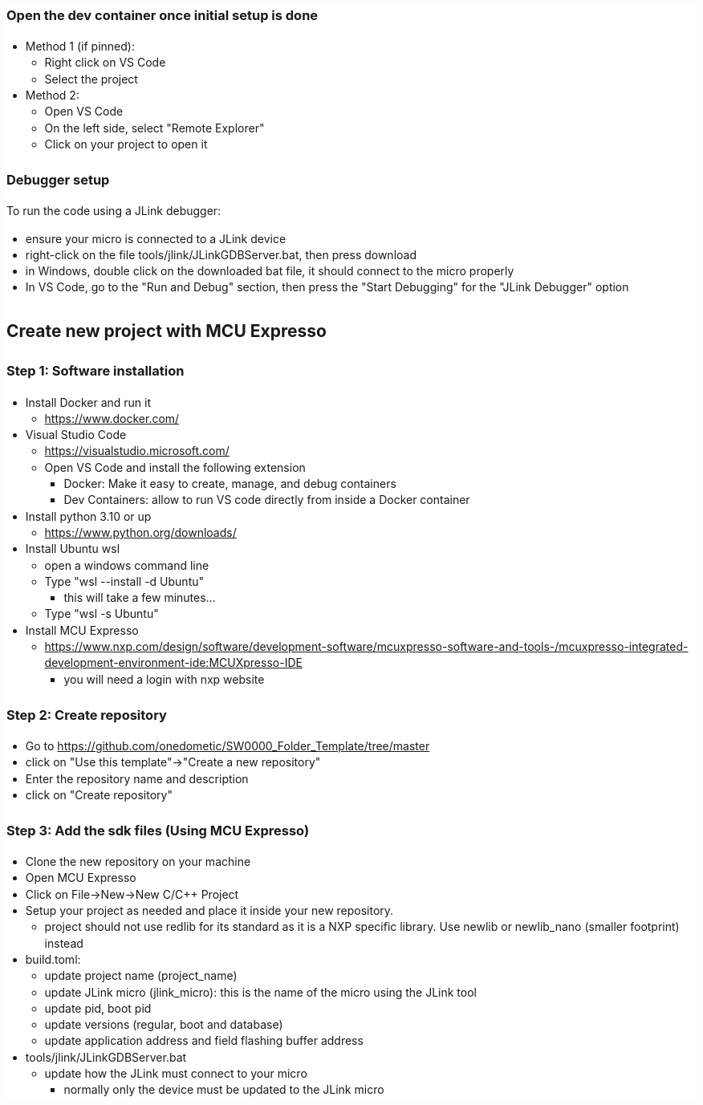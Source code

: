 ### Open the dev container once initial setup is done
- Method 1 (if pinned): 
    - Right click on VS Code
    - Select the project
- Method 2: 
    - Open VS Code
    - On the left side, select "Remote Explorer"
    - Click on your project to open it

### Debugger setup
To run the code using a JLink debugger:
- ensure your micro is connected to a JLink device
- right-click on the file tools/jlink/JLinkGDBServer.bat, then press download
- in Windows, double click on the downloaded bat file, it should connect to the micro properly
- In VS Code, go to the "Run and Debug" section, then press the "Start Debugging" for the "JLink Debugger" option

## Create new project with MCU Expresso
### Step 1: Software installation
- Install Docker and run it
    - https://www.docker.com/
-	Visual Studio Code
    - https://visualstudio.microsoft.com/
    - Open VS Code and install the following extension
        -	Docker: Make it easy to create, manage, and debug containers
        -	Dev Containers: allow to run VS code directly from inside a Docker container
- Install python 3.10 or up
    - https://www.python.org/downloads/
- Install Ubuntu wsl
    - open a windows command line
    - Type "wsl --install -d Ubuntu"
        - this will take a few minutes...
    - Type "wsl -s Ubuntu"
- Install MCU Expresso
    - https://www.nxp.com/design/software/development-software/mcuxpresso-software-and-tools-/mcuxpresso-integrated-development-environment-ide:MCUXpresso-IDE
        - you will need a login with nxp website


### Step 2: Create repository
- Go to https://github.com/onedometic/SW0000_Folder_Template/tree/master
- click on "Use this template"->"Create a new repository"
- Enter the repository name and description
- click on "Create repository"


### Step 3: Add the sdk files (Using MCU Expresso)
- Clone the new repository on your machine
- Open MCU Expresso
- Click on File->New->New C/C++ Project
- Setup your project as needed and place it inside your new repository.
    - project should not use redlib for its standard as it is a NXP specific library. Use newlib or newlib_nano (smaller footprint) instead
- build.toml:
    - update project name (project_name)
    - update JLink micro (jlink_micro): this is the name of the micro using the JLink tool
    - update pid, boot pid
    - update versions (regular, boot and database)
    - update application address and field flashing buffer address
- tools/jlink/JLinkGDBServer.bat
    - update how the JLink must connect to your micro
        - normally only the device must be updated to the JLink micro